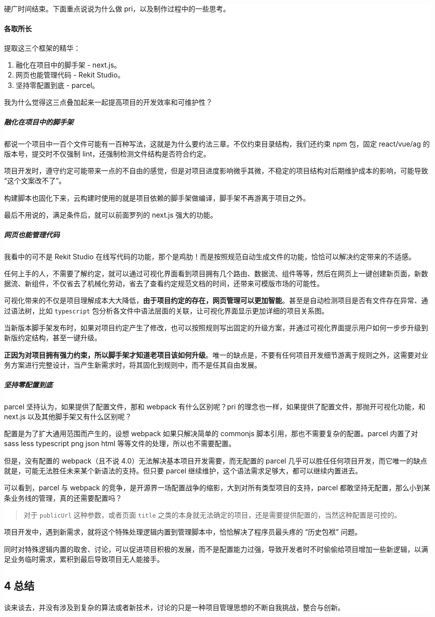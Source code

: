 硬广时间结束。下面重点说说为什么做 pri，以及制作过程中的一些思考。

#### 各取所长

提取这三个框架的精华：

1. 融化在项目中的脚手架 - next.js。
2. 网页也能管理代码 - Rekit Studio。
3. 坚持零配置到底 - parcel。

我为什么觉得这三点叠加起来一起提高项目的开发效率和可维护性？

##### 融化在项目中的脚手架

都说一个项目中一百个文件可能有一百种写法，这就是为什么要约法三章。不仅约束目录结构，我们还约束 npm 包，固定 react/vue/ag 的版本号，提交时不仅强制 lint，还强制检测文件结构是否符合约定。

项目开发时，遵守约定可能带来一点的不自由的感觉，但是对项目进度影响微乎其微，不稳定的项目结构对后期维护成本的影响，可能导致 “这个文案改不了”。

构建脚本也固化下来，云构建时使用的就是项目依赖的脚手架做编译，脚手架不再游离于项目之外。

最后不用说的，满足条件后，就可以前面罗列的 next.js 强大的功能。

##### 网页也能管理代码

我看中的可不是 Rekit Studio 在线写代码的功能，那个是鸡肋！而是按照规范自动生成文件的功能，恰恰可以解决约定带来的不适感。

任何上手的人，不需要了解约定，就可以通过可视化界面看到项目拥有几个路由、数据流、组件等等，然后在网页上一键创建新页面，新数据流、新组件，不仅省去了机械化劳动，省去了查看约定规范文档的时间，还带来可模版市场的可能性。

可视化带来的不仅是项目理解成本大大降低，**由于项目约定的存在，网页管理可以更加智能**。甚至是自动检测项目是否有文件存在异常、通过语法树，比如 `typescript` 包分析各文件中语法层面的关联，让可视化界面显示更加详细的项目关系图。

当新版本脚手架发布时，如果对项目约定产生了修改，也可以按照规则写出固定的升级方案，并通过可视化界面提示用户如何一步步升级到新版约定结构，甚至一键升级。

**正因为对项目拥有强力约束，所以脚手架才知道老项目该如何升级**。唯一的缺点是，不要有任何项目开发细节游离于规则之外，这需要对业务方案进行完整设计，当产生新需求时，将其固化到规则中，而不是任其自由发展。

##### 坚持零配置到底

parcel 坚持认为，如果提供了配置文件，那和 webpack 有什么区别呢？pri 的理念也一样，如果提供了配置文件，那抛开可视化功能，和 next.js 以及其他脚手架又有什么区别呢？

配置是为了扩大通用范围而产生的，设想 webpack 如果只解决简单的 commonjs 脚本引用，那也不需要复杂的配置。parcel 内置了对 sass less typescript png json html 等等文件的处理，所以也不需要配置。

但是，没有配置的 webpack（且不说 4.0）无法解决基本项目开发需要，而无配置的 parcel 几乎可以胜任任何项目开发，而它唯一的缺点就是，可能无法胜任未来某个新语法的支持。但只要 parcel 继续维护，这个语法需求足够大，都可以继续内置进去。

可以看到，parcel 与 webpack 的竞争，是开源界一场配置战争的缩影，大到对所有类型项目的支持，parcel 都敢坚持无配置，那么小到某条业务线的管理，真的还需要配置吗？

> 对于 `publicUrl` 这种参数，或者页面 `title` 之类的本身就无法确定的项目，还是需要提供配置的，当然这种配置是可控的。

项目开发中，遇到新需求，就将这个特殊处理逻辑内置到管理脚本中，恰恰解决了程序员最头疼的 “历史包袱” 问题。

同时对特殊逻辑内置的取舍、讨论，可以促进项目积极的发展，而不是配置能力过强，导致开发者时不时偷偷给项目增加一些新逻辑，以满足业务临时需求，累积到最后导致项目无人能接手。

## 4 总结

谈来谈去，并没有涉及到复杂的算法或者新技术，讨论的只是一种项目管理思想的不断自我挑战，整合与创新。
